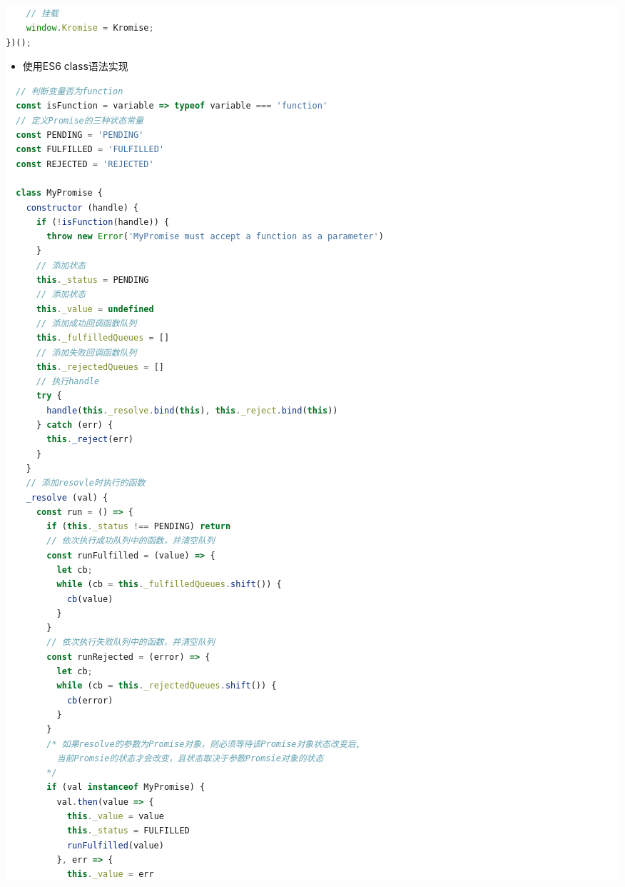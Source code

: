 ```js
    // 挂载
    window.Kromise = Kromise;
})();

```

+ 使用ES6 class语法实现

```js
  // 判断变量否为function
  const isFunction = variable => typeof variable === 'function'
  // 定义Promise的三种状态常量
  const PENDING = 'PENDING'
  const FULFILLED = 'FULFILLED'
  const REJECTED = 'REJECTED'

  class MyPromise {
    constructor (handle) {
      if (!isFunction(handle)) {
        throw new Error('MyPromise must accept a function as a parameter')
      }
      // 添加状态
      this._status = PENDING
      // 添加状态
      this._value = undefined
      // 添加成功回调函数队列
      this._fulfilledQueues = []
      // 添加失败回调函数队列
      this._rejectedQueues = []
      // 执行handle
      try {
        handle(this._resolve.bind(this), this._reject.bind(this)) 
      } catch (err) {
        this._reject(err)
      }
    }
    // 添加resovle时执行的函数
    _resolve (val) {
      const run = () => {
        if (this._status !== PENDING) return
        // 依次执行成功队列中的函数，并清空队列
        const runFulfilled = (value) => {
          let cb;
          while (cb = this._fulfilledQueues.shift()) {
            cb(value)
          }
        }
        // 依次执行失败队列中的函数，并清空队列
        const runRejected = (error) => {
          let cb;
          while (cb = this._rejectedQueues.shift()) {
            cb(error)
          }
        }
        /* 如果resolve的参数为Promise对象，则必须等待该Promise对象状态改变后,
          当前Promsie的状态才会改变，且状态取决于参数Promsie对象的状态
        */
        if (val instanceof MyPromise) {
          val.then(value => {
            this._value = value
            this._status = FULFILLED
            runFulfilled(value)
          }, err => {
            this._value = err
```